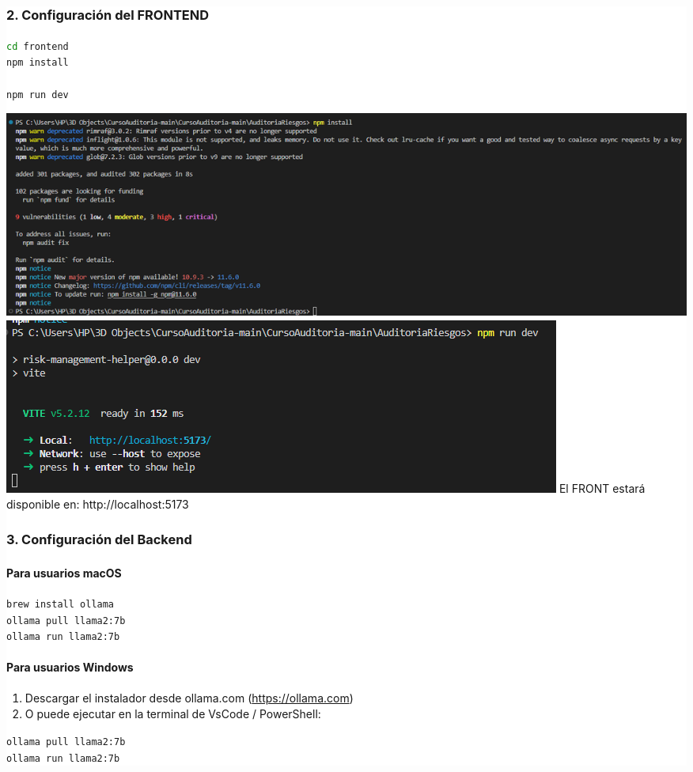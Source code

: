 ### 2. Configuración del FRONTEND
```bash
cd frontend
npm install

npm run dev

```
![Captura](imagenes/1.png)
![Captura](imagenes/2.png)
El FRONT estará disponible en: http://localhost:5173

### 3. Configuración del Backend

#### Para usuarios macOS
```bash
brew install ollama
ollama pull llama2:7b
ollama run llama2:7b
```

#### Para usuarios Windows

1. Descargar el instalador desde ollama.com (https://ollama.com)  
2. O puede ejecutar en la terminal de VsCode / PowerShell:

```bash
ollama pull llama2:7b
ollama run llama2:7b
```